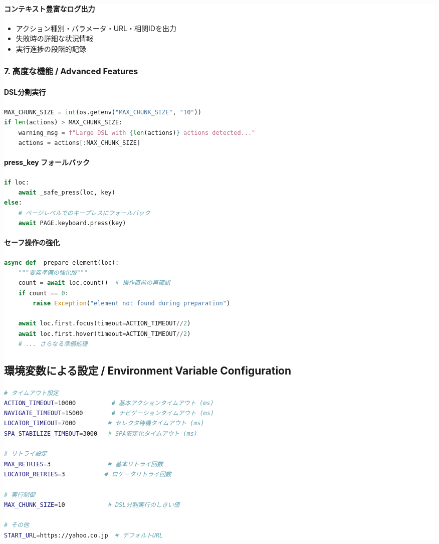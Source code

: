#### コンテキスト豊富なログ出力
- アクション種別・パラメータ・URL・相関IDを出力
- 失敗時の詳細な状況情報
- 実行進捗の段階的記録

### 7. 高度な機能 / Advanced Features

#### DSL分割実行
```python
MAX_CHUNK_SIZE = int(os.getenv("MAX_CHUNK_SIZE", "10"))
if len(actions) > MAX_CHUNK_SIZE:
    warning_msg = f"Large DSL with {len(actions)} actions detected..."
    actions = actions[:MAX_CHUNK_SIZE]
```

#### press_key フォールバック
```python
if loc:
    await _safe_press(loc, key)
else:
    # ページレベルでのキープレスにフォールバック
    await PAGE.keyboard.press(key)
```

#### セーフ操作の強化
```python
async def _prepare_element(loc):
    """要素準備の強化版"""
    count = await loc.count()  # 操作直前の再確認
    if count == 0:
        raise Exception("element not found during preparation")
    
    await loc.first.focus(timeout=ACTION_TIMEOUT//2)
    await loc.first.hover(timeout=ACTION_TIMEOUT//2)
    # ... さらなる準備処理
```

## 環境変数による設定 / Environment Variable Configuration

```bash
# タイムアウト設定
ACTION_TIMEOUT=10000          # 基本アクションタイムアウト (ms)
NAVIGATE_TIMEOUT=15000        # ナビゲーションタイムアウト (ms)
LOCATOR_TIMEOUT=7000         # セレクタ待機タイムアウト (ms)
SPA_STABILIZE_TIMEOUT=3000   # SPA安定化タイムアウト (ms)

# リトライ設定
MAX_RETRIES=3                # 基本リトライ回数
LOCATOR_RETRIES=3           # ロケータリトライ回数

# 実行制御
MAX_CHUNK_SIZE=10            # DSL分割実行のしきい値

# その他
START_URL=https://yahoo.co.jp  # デフォルトURL
```
